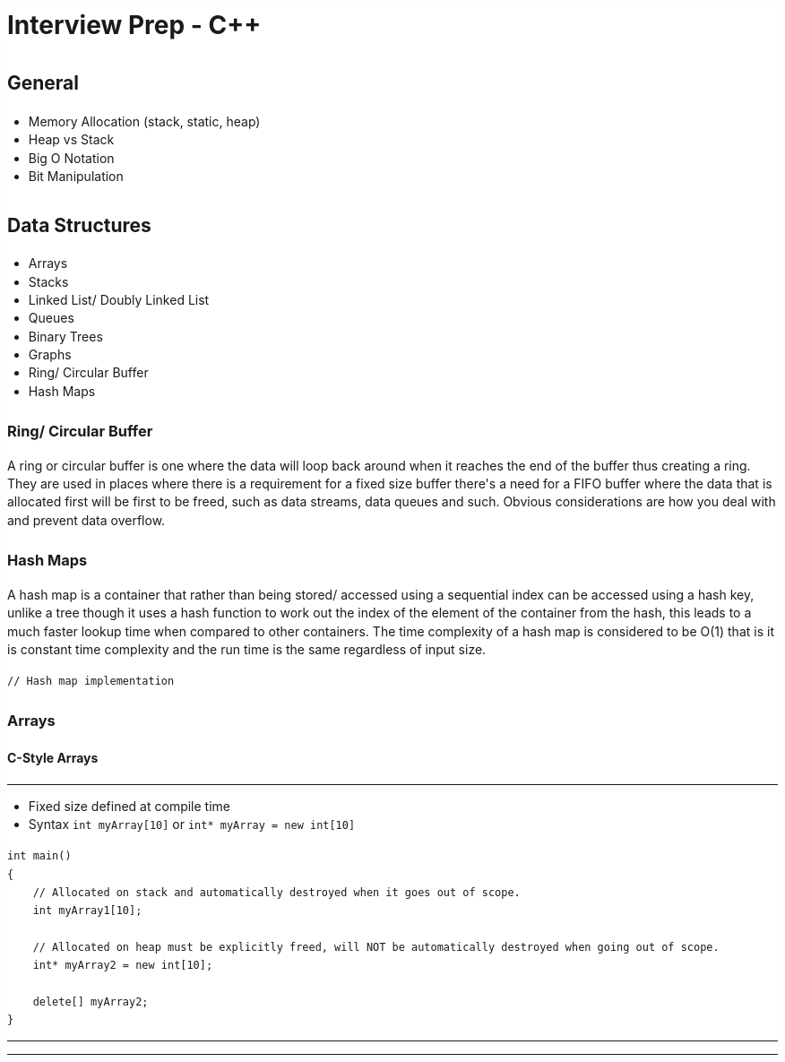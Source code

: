 # Interview Prep - C++

## General
- Memory Allocation (stack, static, heap) 
- Heap vs Stack 
- Big O Notation
- Bit Manipulation

## Data Structures 
- Arrays
- Stacks
- Linked List/ Doubly Linked List
- Queues
- Binary Trees 
- Graphs
- Ring/ Circular Buffer 
- Hash Maps

### Ring/ Circular Buffer
A ring or circular buffer is one where the data will loop back around when it reaches the end of the buffer thus creating a ring. They are used in places where there is a requirement for a fixed size buffer there's a need for a FIFO buffer where the data that is allocated first will be first to be freed, such as data streams, data queues and such. Obvious considerations are how you deal with and prevent data overflow.

### Hash Maps 
A hash map is a container that rather than being stored/ accessed using a sequential index can be accessed using a hash key, unlike a tree though it uses a hash function to work out the index of the element of the container from the hash, this leads to a much faster lookup time when compared to other containers. The time complexity of a hash map is considered to be O(1) that is it is constant time complexity and the run time is the same regardless of input size.

```
// Hash map implementation
```

### Arrays

#### C-Style Arrays 
--- 
- Fixed size defined at compile time 
- Syntax `int myArray[10]` or `int* myArray = new int[10]`

```
int main() 
{
    // Allocated on stack and automatically destroyed when it goes out of scope.
    int myArray1[10];

    // Allocated on heap must be explicitly freed, will NOT be automatically destroyed when going out of scope.
    int* myArray2 = new int[10];

    delete[] myArray2;
}

```
---
---  

